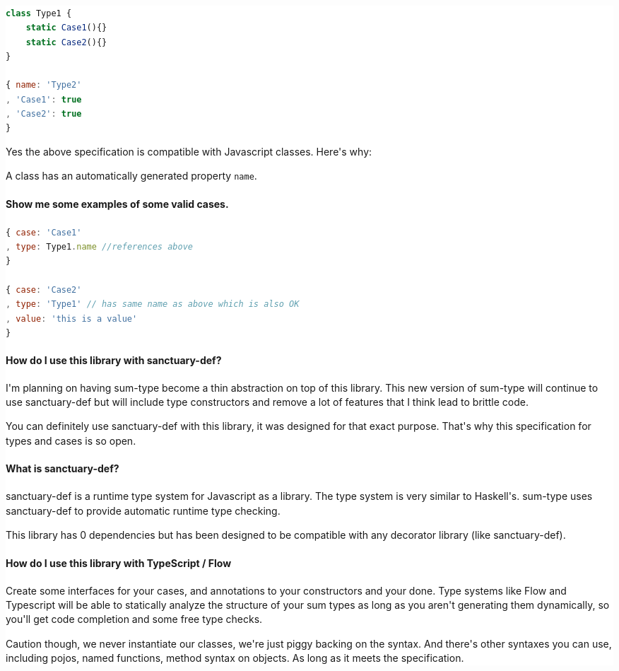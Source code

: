 ```js
class Type1 {
    static Case1(){}
    static Case2(){}
}

{ name: 'Type2'
, 'Case1': true
, 'Case2': true
}
```

Yes the above specification is compatible with Javascript classes.  Here's why:

A class has an automatically generated property `name`.

#### Show me some examples of some valid cases.

```js
{ case: 'Case1'
, type: Type1.name //references above
}

{ case: 'Case2'
, type: 'Type1' // has same name as above which is also OK
, value: 'this is a value'
}
```

#### How do I use this library with sanctuary-def?

I'm planning on having sum-type become a thin abstraction on top of this library.  This new version of sum-type will continue to use sanctuary-def but will include type constructors and remove a lot of features that I think lead to brittle code.

You can definitely use sanctuary-def with this library, it was designed for that exact purpose.  That's why this specification for types and cases is so open.

#### What is sanctuary-def?

sanctuary-def is a runtime type system for Javascript as a library.  The type system is very similar to Haskell's.  sum-type uses sanctuary-def to provide
automatic runtime type checking.

This library has 0 dependencies but has been designed to be compatible with any decorator library (like sanctuary-def).

#### How do I use this library with TypeScript / Flow

Create some interfaces for your cases, and annotations to your constructors and your done.  Type systems like Flow and Typescript will be able to statically analyze the structure of your sum types as long as you aren't generating them dynamically, so you'll get code completion and some free type checks.

Caution though, we never instantiate our classes, we're just piggy backing on the syntax.  And there's other syntaxes you can use, including pojos, named functions, method syntax on objects.  As long as it meets the specification.

